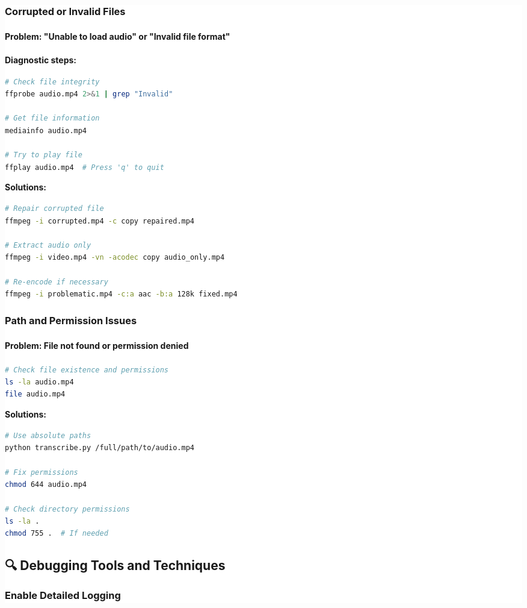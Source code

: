 ### Corrupted or Invalid Files

#### Problem: "Unable to load audio" or "Invalid file format"
**Diagnostic steps:**
```bash
# Check file integrity
ffprobe audio.mp4 2>&1 | grep "Invalid"

# Get file information
mediainfo audio.mp4

# Try to play file
ffplay audio.mp4  # Press 'q' to quit
```

**Solutions:**
```bash
# Repair corrupted file
ffmpeg -i corrupted.mp4 -c copy repaired.mp4

# Extract audio only
ffmpeg -i video.mp4 -vn -acodec copy audio_only.mp4

# Re-encode if necessary
ffmpeg -i problematic.mp4 -c:a aac -b:a 128k fixed.mp4
```

### Path and Permission Issues

#### Problem: File not found or permission denied
```bash
# Check file existence and permissions
ls -la audio.mp4
file audio.mp4
```

**Solutions:**
```bash
# Use absolute paths
python transcribe.py /full/path/to/audio.mp4

# Fix permissions
chmod 644 audio.mp4

# Check directory permissions
ls -la .
chmod 755 .  # If needed
```

## 🔍 Debugging Tools and Techniques

### Enable Detailed Logging
